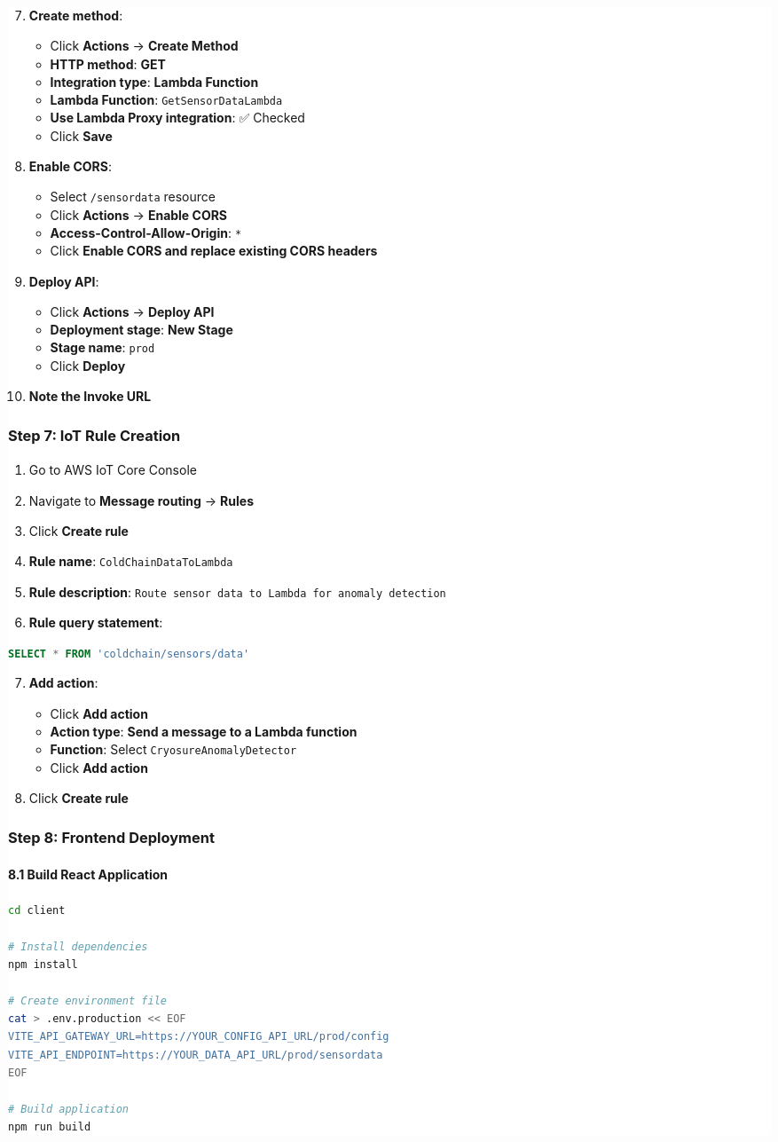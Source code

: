 7. **Create method**:
   - Click **Actions** → **Create Method**
   - **HTTP method**: **GET**
   - **Integration type**: **Lambda Function**
   - **Lambda Function**: `GetSensorDataLambda`
   - **Use Lambda Proxy integration**: ✅ Checked
   - Click **Save**

8. **Enable CORS**:
   - Select `/sensordata` resource
   - Click **Actions** → **Enable CORS**
   - **Access-Control-Allow-Origin**: `*`
   - Click **Enable CORS and replace existing CORS headers**

9. **Deploy API**:
    - Click **Actions** → **Deploy API**
    - **Deployment stage**: **New Stage**
    - **Stage name**: `prod`
    - Click **Deploy**

10. **Note the Invoke URL**

### Step 7: IoT Rule Creation

1. Go to AWS IoT Core Console
2. Navigate to **Message routing** → **Rules**
3. Click **Create rule**
4. **Rule name**: `ColdChainDataToLambda`
5. **Rule description**: `Route sensor data to Lambda for anomaly detection`

6. **Rule query statement**:
```sql
SELECT * FROM 'coldchain/sensors/data'
```

7. **Add action**:
   - Click **Add action**
   - **Action type**: **Send a message to a Lambda function**
   - **Function**: Select `CryosureAnomalyDetector`
   - Click **Add action**

8. Click **Create rule**

### Step 8: Frontend Deployment

#### 8.1 Build React Application

```bash
cd client

# Install dependencies
npm install

# Create environment file
cat > .env.production << EOF
VITE_API_GATEWAY_URL=https://YOUR_CONFIG_API_URL/prod/config
VITE_API_ENDPOINT=https://YOUR_DATA_API_URL/prod/sensordata
EOF

# Build application
npm run build
```

